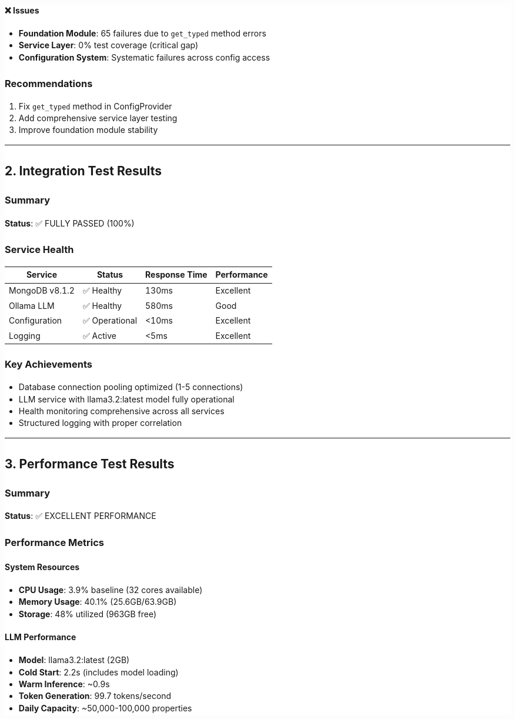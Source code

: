 #### ❌ Issues
- **Foundation Module**: 65 failures due to `get_typed` method errors
- **Service Layer**: 0% test coverage (critical gap)
- **Configuration System**: Systematic failures across config access

### Recommendations
1. Fix `get_typed` method in ConfigProvider
2. Add comprehensive service layer testing
3. Improve foundation module stability

---

## 2. Integration Test Results

### Summary
**Status**: ✅ FULLY PASSED (100%)

### Service Health
| Service | Status | Response Time | Performance |
|---------|--------|---------------|-------------|
| MongoDB v8.1.2 | ✅ Healthy | 130ms | Excellent |
| Ollama LLM | ✅ Healthy | 580ms | Good |
| Configuration | ✅ Operational | <10ms | Excellent |
| Logging | ✅ Active | <5ms | Excellent |

### Key Achievements
- Database connection pooling optimized (1-5 connections)
- LLM service with llama3.2:latest model fully operational
- Health monitoring comprehensive across all services
- Structured logging with proper correlation

---

## 3. Performance Test Results

### Summary
**Status**: ✅ EXCELLENT PERFORMANCE

### Performance Metrics

#### System Resources
- **CPU Usage**: 3.9% baseline (32 cores available)
- **Memory Usage**: 40.1% (25.6GB/63.9GB)
- **Storage**: 48% utilized (963GB free)

#### LLM Performance
- **Model**: llama3.2:latest (2GB)
- **Cold Start**: 2.2s (includes model loading)
- **Warm Inference**: ~0.9s
- **Token Generation**: 99.7 tokens/second
- **Daily Capacity**: ~50,000-100,000 properties
